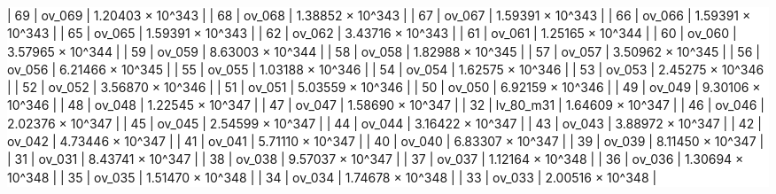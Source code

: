 | 69 | ov_069 | 1.20403 × 10^343 |
| 68 | ov_068 | 1.38852 × 10^343 |
| 67 | ov_067 | 1.59391 × 10^343 |
| 66 | ov_066 | 1.59391 × 10^343 |
| 65 | ov_065 | 1.59391 × 10^343 |
| 62 | ov_062 | 3.43716 × 10^343 |
| 61 | ov_061 | 1.25165 × 10^344 |
| 60 | ov_060 | 3.57965 × 10^344 |
| 59 | ov_059 | 8.63003 × 10^344 |
| 58 | ov_058 | 1.82988 × 10^345 |
| 57 | ov_057 | 3.50962 × 10^345 |
| 56 | ov_056 | 6.21466 × 10^345 |
| 55 | ov_055 | 1.03188 × 10^346 |
| 54 | ov_054 | 1.62575 × 10^346 |
| 53 | ov_053 | 2.45275 × 10^346 |
| 52 | ov_052 | 3.56870 × 10^346 |
| 51 | ov_051 | 5.03559 × 10^346 |
| 50 | ov_050 | 6.92159 × 10^346 |
| 49 | ov_049 | 9.30106 × 10^346 |
| 48 | ov_048 | 1.22545 × 10^347 |
| 47 | ov_047 | 1.58690 × 10^347 |
| 32 | lv_80_m31 | 1.64609 × 10^347 |
| 46 | ov_046 | 2.02376 × 10^347 |
| 45 | ov_045 | 2.54599 × 10^347 |
| 44 | ov_044 | 3.16422 × 10^347 |
| 43 | ov_043 | 3.88972 × 10^347 |
| 42 | ov_042 | 4.73446 × 10^347 |
| 41 | ov_041 | 5.71110 × 10^347 |
| 40 | ov_040 | 6.83307 × 10^347 |
| 39 | ov_039 | 8.11450 × 10^347 |
| 31 | ov_031 | 8.43741 × 10^347 |
| 38 | ov_038 | 9.57037 × 10^347 |
| 37 | ov_037 | 1.12164 × 10^348 |
| 36 | ov_036 | 1.30694 × 10^348 |
| 35 | ov_035 | 1.51470 × 10^348 |
| 34 | ov_034 | 1.74678 × 10^348 |
| 33 | ov_033 | 2.00516 × 10^348 |